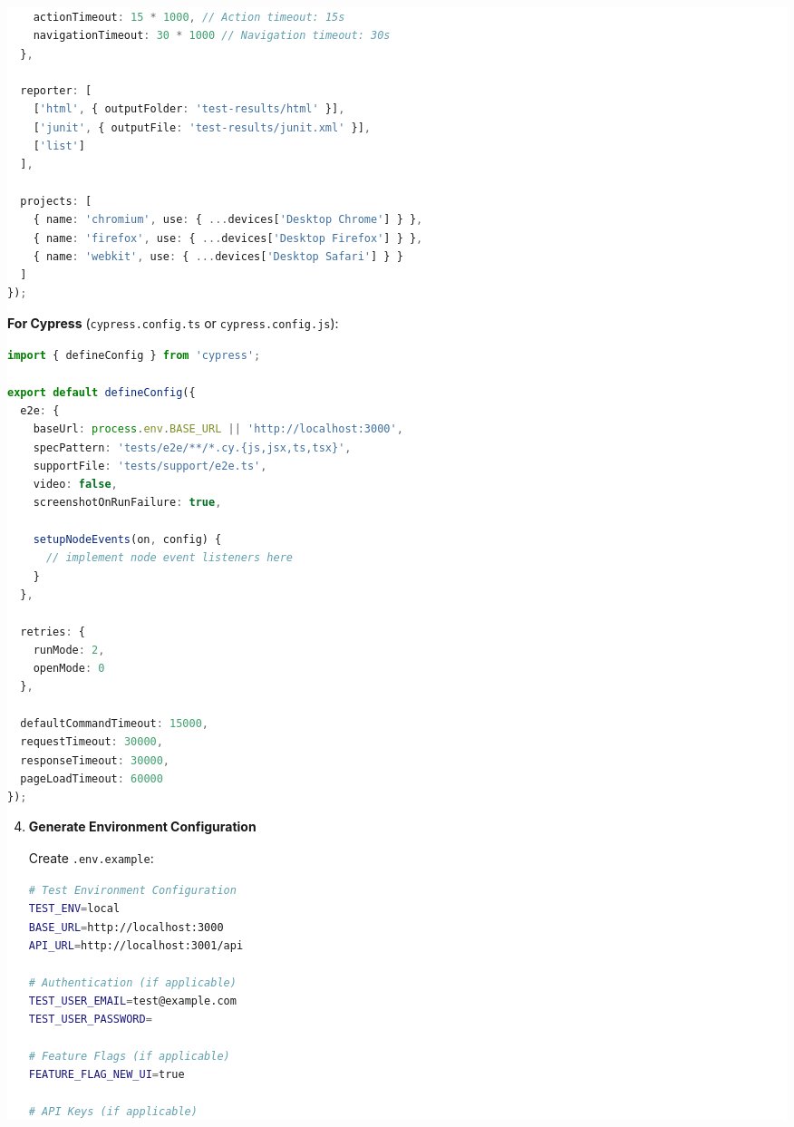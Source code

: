    ```typescript
       actionTimeout: 15 * 1000, // Action timeout: 15s
       navigationTimeout: 30 * 1000 // Navigation timeout: 30s
     },

     reporter: [
       ['html', { outputFolder: 'test-results/html' }],
       ['junit', { outputFile: 'test-results/junit.xml' }],
       ['list']
     ],

     projects: [
       { name: 'chromium', use: { ...devices['Desktop Chrome'] } },
       { name: 'firefox', use: { ...devices['Desktop Firefox'] } },
       { name: 'webkit', use: { ...devices['Desktop Safari'] } }
     ]
   });
   ```

   **For Cypress** (`cypress.config.ts` or `cypress.config.js`):

   ```typescript
   import { defineConfig } from 'cypress';

   export default defineConfig({
     e2e: {
       baseUrl: process.env.BASE_URL || 'http://localhost:3000',
       specPattern: 'tests/e2e/**/*.cy.{js,jsx,ts,tsx}',
       supportFile: 'tests/support/e2e.ts',
       video: false,
       screenshotOnRunFailure: true,

       setupNodeEvents(on, config) {
         // implement node event listeners here
       }
     },

     retries: {
       runMode: 2,
       openMode: 0
     },

     defaultCommandTimeout: 15000,
     requestTimeout: 30000,
     responseTimeout: 30000,
     pageLoadTimeout: 60000
   });
   ```

4. **Generate Environment Configuration**

   Create `.env.example`:

   ```bash
   # Test Environment Configuration
   TEST_ENV=local
   BASE_URL=http://localhost:3000
   API_URL=http://localhost:3001/api

   # Authentication (if applicable)
   TEST_USER_EMAIL=test@example.com
   TEST_USER_PASSWORD=

   # Feature Flags (if applicable)
   FEATURE_FLAG_NEW_UI=true

   # API Keys (if applicable)
   ```